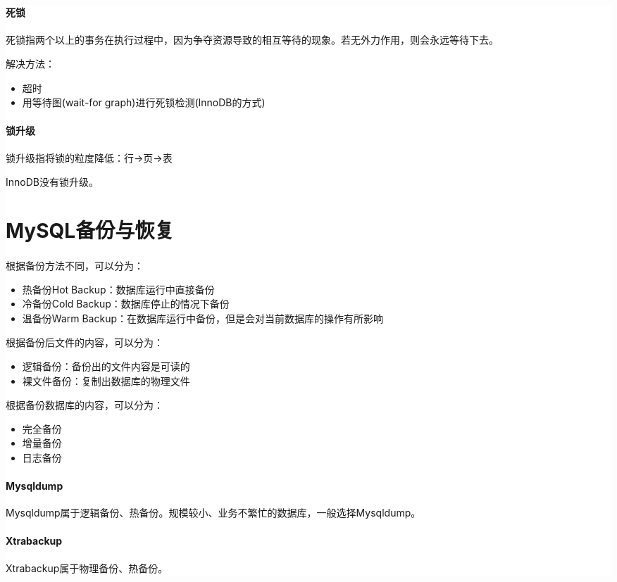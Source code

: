 #### 死锁

死锁指两个以上的事务在执行过程中，因为争夺资源导致的相互等待的现象。若无外力作用，则会永远等待下去。

解决方法：

- 超时
- 用等待图(wait-for graph)进行死锁检测(InnoDB的方式)

#### 锁升级

锁升级指将锁的粒度降低：行->页->表

InnoDB没有锁升级。

# MySQL备份与恢复

根据备份方法不同，可以分为：

- 热备份Hot Backup：数据库运行中直接备份
- 冷备份Cold Backup：数据库停止的情况下备份
- 温备份Warm Backup：在数据库运行中备份，但是会对当前数据库的操作有所影响

根据备份后文件的内容，可以分为：

- 逻辑备份：备份出的文件内容是可读的
- 裸文件备份：复制出数据库的物理文件

根据备份数据库的内容，可以分为：

- 完全备份
- 增量备份
- 日志备份

#### Mysqldump

Mysqldump属于逻辑备份、热备份。规模较小、业务不繁忙的数据库，一般选择Mysqldump。

#### Xtrabackup

Xtrabackup属于物理备份、热备份。

